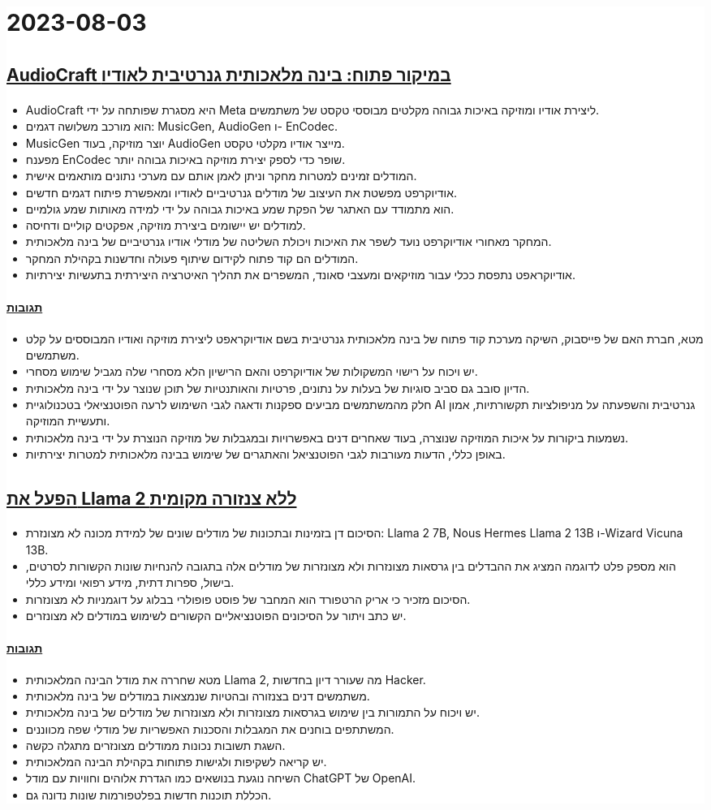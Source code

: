 # 2023-08-03

## [AudioCraft במיקור פתוח: בינה מלאכותית גנרטיבית לאודיו](https://ai.meta.com/blog/audiocraft-musicgen-audiogen-encodec-generative-ai-audio/)

- AudioCraft היא מסגרת שפותחה על ידי Meta ליצירת אודיו ומוזיקה באיכות גבוהה מקלטים מבוססי טקסט של משתמשים.
- הוא מורכב משלושה דגמים: MusicGen, AudioGen ו- EnCodec.
- MusicGen יוצר מוזיקה, בעוד AudioGen מייצר אודיו מקלטי טקסט.
- מפענח EnCodec שופר כדי לספק יצירת מוזיקה באיכות גבוהה יותר.
- המודלים זמינים למטרות מחקר וניתן לאמן אותם עם מערכי נתונים מותאמים אישית.
- אודיוקרפט מפשטת את העיצוב של מודלים גנרטיביים לאודיו ומאפשרת פיתוח דגמים חדשים.
- הוא מתמודד עם האתגר של הפקת שמע באיכות גבוהה על ידי למידה מאותות שמע גולמיים.
- למודלים יש יישומים ביצירת מוזיקה, אפקטים קוליים ודחיסה.
- המחקר מאחורי אודיוקרפט נועד לשפר את האיכות ויכולת השליטה של מודלי אודיו גנרטיביים של בינה מלאכותית.
- המודלים הם קוד פתוח לקידום שיתוף פעולה וחדשנות בקהילת המחקר.
- אודיוקראפט נתפסת ככלי עבור מוזיקאים ומעצבי סאונד, המשפרים את תהליך האיטרציה היצירתית בתעשיות יצירתיות.

#### [תגובות](https://news.ycombinator.com/item?id=36972347)

- מטא, חברת האם של פייסבוק, השיקה מערכת קוד פתוח של בינה מלאכותית גנרטיבית בשם אודיוקראפט ליצירת מוזיקה ואודיו המבוססים על קלט משתמשים.
- יש ויכוח על רישוי המשקולות של אודיוקרפט והאם הרישיון הלא מסחרי שלה מגביל שימוש מסחרי.
- הדיון סובב גם סביב סוגיות של בעלות על נתונים, פרטיות והאותנטיות של תוכן שנוצר על ידי בינה מלאכותית.
- חלק מהמשתמשים מביעים ספקנות ודאגה לגבי השימוש לרעה הפוטנציאלי בטכנולוגיית AI גנרטיבית והשפעתה על מניפולציות תקשורתיות, אמון ותעשיית המוזיקה.
- נשמעות ביקורות על איכות המוזיקה שנוצרה, בעוד שאחרים דנים באפשרויות ובמגבלות של מוזיקה הנוצרת על ידי בינה מלאכותית.
- באופן כללי, הדעות מעורבות לגבי הפוטנציאל והאתגרים של שימוש בבינה מלאכותית למטרות יצירתיות.

## [הפעל את Llama 2 ללא צנזורה מקומית](https://ollama.ai/blog/run-llama2-uncensored-locally)

- הסיכום דן בזמינות ובתכונות של מודלים שונים של למידת מכונה לא מצונזרת: Llama 2 7B, Nous Hermes Llama 2 13B ו-Wizard Vicuna 13B.
- הוא מספק פלט לדוגמה המציג את ההבדלים בין גרסאות מצונזרות ולא מצונזרות של מודלים אלה בתגובה להנחיות שונות הקשורות לסרטים, בישול, ספרות דתית, מידע רפואי ומידע כללי.
- הסיכום מזכיר כי אריק הרטפורד הוא המחבר של פוסט פופולרי בבלוג על דוגמניות לא מצונזרות.
- יש כתב ויתור על הסיכונים הפוטנציאליים הקשורים לשימוש במודלים לא מצונזרים.

#### [תגובות](https://news.ycombinator.com/item?id=36973584)

- מטא שחררה את מודל הבינה המלאכותית Llama 2, מה שעורר דיון בחדשות Hacker.
- משתמשים דנים בצנזורה ובהטיות שנמצאות במודלים של בינה מלאכותית.
- יש ויכוח על התמורות בין שימוש בגרסאות מצונזרות ולא מצונזרות של מודלים של בינה מלאכותית.
- המשתתפים בוחנים את המגבלות והסכנות האפשריות של מודלי שפה מכווננים.
- השגת תשובות נכונות ממודלים מצונזרים מתגלה כקשה.
- יש קריאה לשקיפות ולגישות פתוחות בקהילת הבינה המלאכותית.
- השיחה נוגעת בנושאים כמו הגדרת אלוהים וחוויות עם מודל ChatGPT של OpenAI.
- הכללת תוכנות חדשות בפלטפורמות שונות נדונה גם.
